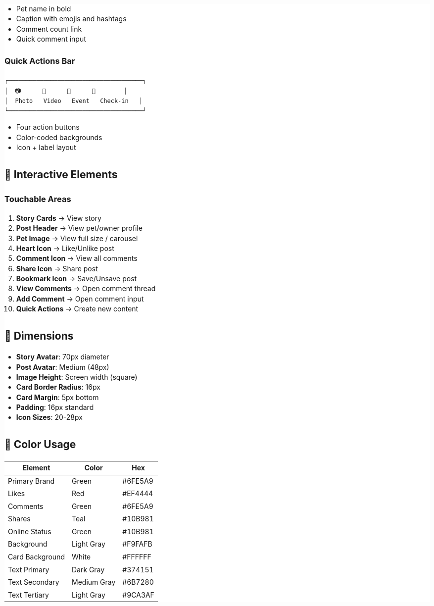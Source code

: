 - Pet name in bold
- Caption with emojis and hashtags
- Comment count link
- Quick comment input

### Quick Actions Bar

```
┌──────────────────────────────────────┐
│  📷      🎥      📅      📍        │
│  Photo   Video   Event   Check-in   │
└──────────────────────────────────────┘
```

- Four action buttons
- Color-coded backgrounds
- Icon + label layout

## 🎯 Interactive Elements

### Touchable Areas

1. **Story Cards** → View story
2. **Post Header** → View pet/owner profile
3. **Pet Image** → View full size / carousel
4. **Heart Icon** → Like/Unlike post
5. **Comment Icon** → View all comments
6. **Share Icon** → Share post
7. **Bookmark Icon** → Save/Unsave post
8. **View Comments** → Open comment thread
9. **Add Comment** → Open comment input
10. **Quick Actions** → Create new content

## 📏 Dimensions

- **Story Avatar**: 70px diameter
- **Post Avatar**: Medium (48px)
- **Image Height**: Screen width (square)
- **Card Border Radius**: 16px
- **Card Margin**: 5px bottom
- **Padding**: 16px standard
- **Icon Sizes**: 20-28px

## 🎨 Color Usage

| Element         | Color       | Hex     |
| --------------- | ----------- | ------- |
| Primary Brand   | Green       | #6FE5A9 |
| Likes           | Red         | #EF4444 |
| Comments        | Green       | #6FE5A9 |
| Shares          | Teal        | #10B981 |
| Online Status   | Green       | #10B981 |
| Background      | Light Gray  | #F9FAFB |
| Card Background | White       | #FFFFFF |
| Text Primary    | Dark Gray   | #374151 |
| Text Secondary  | Medium Gray | #6B7280 |
| Text Tertiary   | Light Gray  | #9CA3AF |